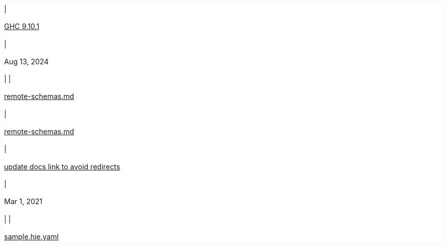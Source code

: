 





 | 

[GHC 9.10.1](https://github.com/hasura/graphql-engine/commit/61fe468d4748518efd05af457b849d30a157a517 "GHC 9.10.1
PR-URL: https://github.com/hasura/graphql-engine-mono/pull/10944
GitOrigin-RevId: f7e98c510a0f866f98fd43b7b1c10e5fe730e61f")



 | 

Aug 13, 2024

 |
| 

[remote-schemas.md](https://github.com/hasura/graphql-engine/blob/master/remote-schemas.md "remote-schemas.md")







 | 

[remote-schemas.md](https://github.com/hasura/graphql-engine/blob/master/remote-schemas.md "remote-schemas.md")







 | 

[update docs link to avoid redirects](https://github.com/hasura/graphql-engine/commit/0ff26100bfccefdd1f475aa369893ebab658ed19 "update docs link to avoid redirects
GitOrigin-RevId: 1f2a1d21bfb9b2908d56305fa2dfb69270deafdf")



 | 

Mar 1, 2021

 |
| 

[sample.hie.yaml](https://github.com/hasura/graphql-engine/blob/master/sample.hie.yaml "sample.hie.yaml")

